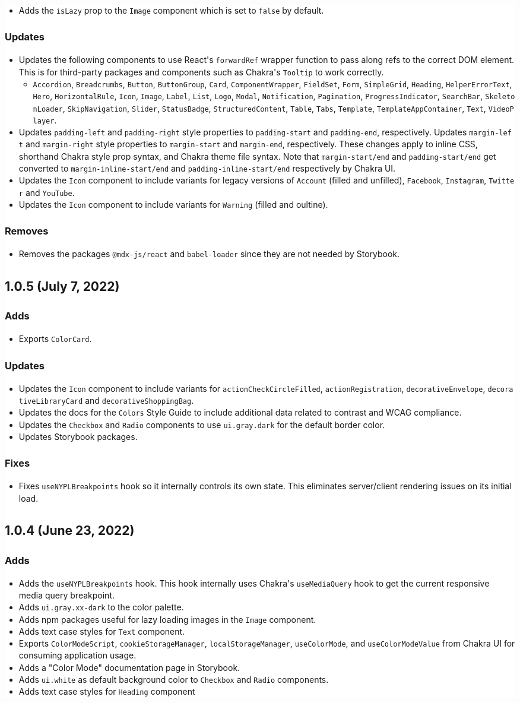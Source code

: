 - Adds the `isLazy` prop to the `Image` component which is set to `false` by default.

### Updates

- Updates the following components to use React's `forwardRef` wrapper function to pass along refs to the correct DOM element. This is for third-party packages and components such as Chakra's `Tooltip` to work correctly.
  - `Accordion`, `Breadcrumbs`, `Button`, `ButtonGroup`, `Card`, `ComponentWrapper`, `FieldSet`, `Form`, `SimpleGrid`, `Heading`, `HelperErrorText`, `Hero`, `HorizontalRule`, `Icon`, `Image`, `Label`, `List`, `Logo`, `Modal`, `Notification`, `Pagination`, `ProgressIndicator`, `SearchBar`, `SkeletonLoader`, `SkipNavigation`, `Slider`, `StatusBadge`, `StructuredContent`, `Table`, `Tabs`, `Template`, `TemplateAppContainer`, `Text`, `VideoPlayer`.
- Updates `padding-left` and `padding-right` style properties to `padding-start` and `padding-end`, respectively. Updates `margin-left` and `margin-right` style properties to `margin-start` and `margin-end`, respectively. These changes apply to inline CSS, shorthand Chakra style prop syntax, and Chakra theme file syntax. Note that `margin-start/end` and `padding-start/end` get converted to `margin-inline-start/end` and `padding-inline-start/end` respectively by Chakra UI.
- Updates the `Icon` component to include variants for legacy versions of `Account` (filled and unfilled), `Facebook`, `Instagram`, `Twitter` and `YouTube`.
- Updates the `Icon` component to include variants for `Warning` (filled and oultine).

### Removes

- Removes the packages `@mdx-js/react` and `babel-loader` since they are not needed by Storybook.

## 1.0.5 (July 7, 2022)

### Adds

- Exports `ColorCard`.

### Updates

- Updates the `Icon` component to include variants for `actionCheckCircleFilled`, `actionRegistration`, `decorativeEnvelope`, `decorativeLibraryCard` and `decorativeShoppingBag`.
- Updates the docs for the `Colors` Style Guide to include additional data related to contrast and WCAG compliance.
- Updates the `Checkbox` and `Radio` components to use `ui.gray.dark` for the default border color.
- Updates Storybook packages.

### Fixes

- Fixes `useNYPLBreakpoints` hook so it internally controls its own state. This eliminates server/client rendering issues on its initial load.

## 1.0.4 (June 23, 2022)

### Adds

- Adds the `useNYPLBreakpoints` hook. This hook internally uses Chakra's `useMediaQuery` hook to get the current responsive media query breakpoint.
- Adds `ui.gray.xx-dark` to the color palette.
- Adds npm packages useful for lazy loading images in the `Image` component.
- Adds text case styles for `Text` component.
- Exports `ColorModeScript`, `cookieStorageManager`, `localStorageManager`, `useColorMode`, and `useColorModeValue` from Chakra UI for consuming application usage.
- Adds a "Color Mode" documentation page in Storybook.
- Adds `ui.white` as default background color to `Checkbox` and `Radio` components.
- Adds text case styles for `Heading` component

